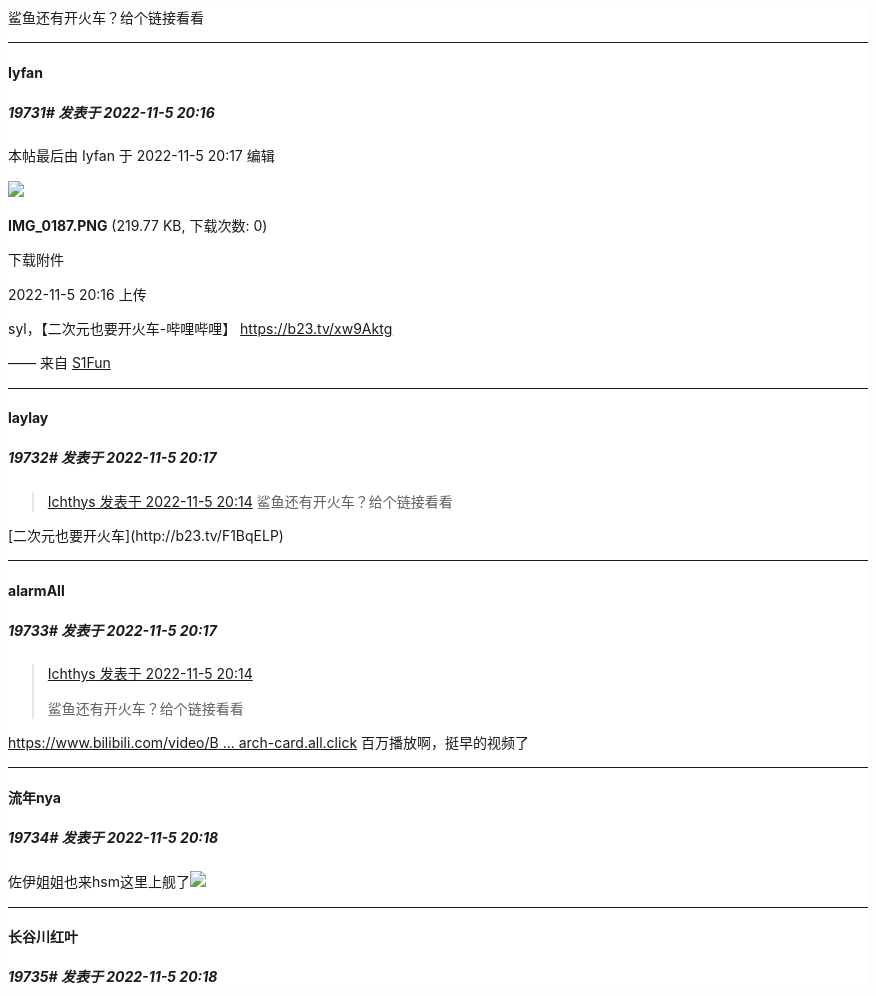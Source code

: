 鲨鱼还有开火车？给个链接看看

*****

####  Iyfan  
##### 19731#       发表于 2022-11-5 20:16

 本帖最后由 Iyfan 于 2022-11-5 20:17 编辑 

<img src="https://img.saraba1st.com/forum/202211/05/201627dten69s9cz4u2v9b.png" referrerpolicy="no-referrer">

<strong>IMG_0187.PNG</strong> (219.77 KB, 下载次数: 0)

下载附件

2022-11-5 20:16 上传

syl，【二次元也要开火车-哔哩哔哩】 https://b23.tv/xw9Aktg

—— 来自 [S1Fun](https://s1fun.koalcat.com)

*****

####  laylay  
##### 19732#       发表于 2022-11-5 20:17

<blockquote><a href="httphttps://bbs.saraba1st.com/2b/forum.php?mod=redirect&amp;goto=findpost&amp;pid=58289188&amp;ptid=2100048" target="_blank">Ichthys 发表于 2022-11-5 20:14</a>
鲨鱼还有开火车？给个链接看看</blockquote>
[二次元也要开火车](http://b23.tv/F1BqELP)

*****

####  alarmAll  
##### 19733#       发表于 2022-11-5 20:17

<blockquote><a href="httphttps://bbs.saraba1st.com/2b/forum.php?mod=redirect&amp;goto=findpost&amp;pid=58289188&amp;ptid=2100048" target="_blank">Ichthys 发表于 2022-11-5 20:14</a>

鲨鱼还有开火车？给个链接看看</blockquote>
[https://www.bilibili.com/video/B ... arch-card.all.click](https://www.bilibili.com/video/BV13Z4y1X7ij/?spm_id_from=333.337.search-card.all.click) 百万播放啊，挺早的视频了

*****

####  流年nya  
##### 19734#       发表于 2022-11-5 20:18

佐伊姐姐也来hsm这里上舰了<img src="https://static.saraba1st.com/image/smiley/face2017/076.png" referrerpolicy="no-referrer">

*****

####  长谷川红叶  
##### 19735#       发表于 2022-11-5 20:18
